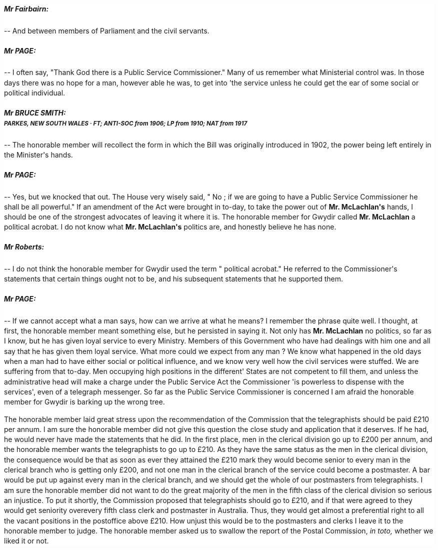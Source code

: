 ##### Mr Fairbairn:

--  And between members of Parliament and the civil servants. 

##### Mr PAGE:

-- I often say, "Thank God there is a Public Service Commissioner." Many of us remember what Ministerial control was. In those days there was no hope for a man, however able he was, to get into 'the service unless he could get the ear of some social or political individual. 

##### Mr BRUCE SMITH:<br><small class="text-muted">PARKES, NEW SOUTH WALES &middot; FT; ANTI-SOC from 1906; LP from 1910; NAT from 1917</small>

--  The honorable member will recollect the form in which the Bill was originally introduced in  1902,  the power being left entirely in the Minister's hands. 

##### Mr PAGE:

-- Yes, but we knocked that out. The House very wisely said, " No ; if we are going to have a Public Service Commissioner he shall be all powerful." If an amendment of the Act were brought in to-day, to take the power out of  **Mr. McLachlan's**  hands, I should be one of the strongest advocates of leaving it where it is. The honorable member for Gwydir called  **Mr. McLachlan**  a political acrobat. I do not know what  **Mr. McLachlan's**  politics are, and honestly believe he has none. 

##### Mr Roberts:

--  I do not think the honorable member for Gwydir used the term " political acrobat." He referred to the Commissioner's statements that certain things ought not to be, and his subsequent statements that he supported them. 

##### Mr PAGE:

-- If we cannot accept what a man says, how can we arrive at what he means? I remember the phrase quite well. I thought, at first, the honorable member meant something else, but he persisted in saying it. Not only has  **Mr. McLachlan**  no politics, so far as I know, but he has given loyal service to every Ministry. Members of this Government who have had dealings with him one and all say that he has given them loyal service. What more could we expect from any man ? We know what happened in the old days when a man had to have either social or political influence, and we know very well how the civil services were stuffed. We are suffering from that to-day. Men occupying high positions in the different' States are not competent to fill them, and unless the administrative head will make a charge under the Public Service Act the Commissioner 'is powerless to dispense with the services', even of a telegraph messenger. So far as the Public Service Commissioner is concerned I am afraid the honorable member for Gwydir is barking up the wrong tree. 

The honorable member laid great stress upon the recommendation of the Commission that the telegraphists should be paid  £210  per annum. I am sure the honorable member did not give this question the close study and application that it deserves. If he had, he would never have made the statements that he did. In the first place, men in the clerical division go up to  £200  per annum, and the honorable member wants the telegraphists to go up to  £210.  As they have the same status as the men in the clerical division, the consequence would be that as soon as ever they attained the  £210  mark they would become senior to every man in the clerical branch who is getting only  £200,  and not one man in the clerical branch of the service could become a postmaster. A bar would be put up against every man in the clerical branch, and we should get the whole of our postmasters from telegraphists. I am sure the honorable member did not want to do the great majority of the men in the fifth class of the clerical division so serious an injustice. To put it shortly, the Commission proposed that telegraphists should go to £210, and if that were agreed to they would get seniority overevery fifth class clerk and postmaster in Australia. Thus, they would get almost a preferential right to all the vacant positions in the postoffice above £210. How unjust this would be to the postmasters and clerks I leave it to the honorable member to judge. The honorable member asked us to swallow the report of the Postal Commission,  *in toto,*  whether we liked it or not. 
